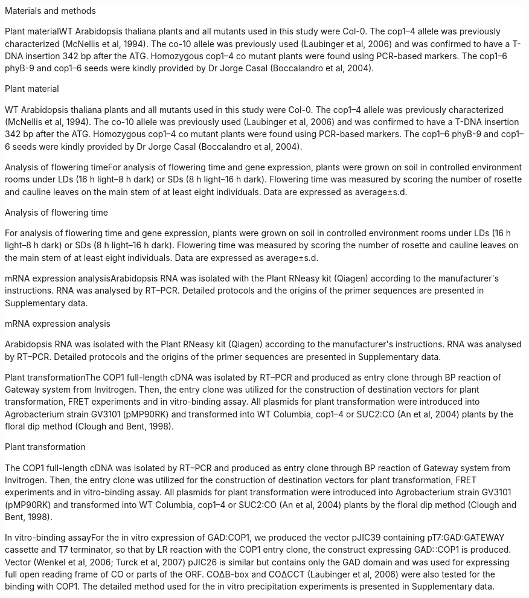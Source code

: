 Materials and methods

Plant materialWT Arabidopsis thaliana plants and all mutants used in this study were Col-0. The cop1–4 allele was previously characterized (McNellis et al, 1994). The co-10 allele was previously used (Laubinger et al, 2006) and was confirmed to have a T-DNA insertion 342 bp after the ATG. Homozygous cop1–4 co mutant plants were found using PCR-based markers. The cop1–6 phyB-9 and cop1–6 seeds were kindly provided by Dr Jorge Casal (Boccalandro et al, 2004).

Plant material

WT Arabidopsis thaliana plants and all mutants used in this study were Col-0. The cop1–4 allele was previously characterized (McNellis et al, 1994). The co-10 allele was previously used (Laubinger et al, 2006) and was confirmed to have a T-DNA insertion 342 bp after the ATG. Homozygous cop1–4 co mutant plants were found using PCR-based markers. The cop1–6 phyB-9 and cop1–6 seeds were kindly provided by Dr Jorge Casal (Boccalandro et al, 2004).

Analysis of flowering timeFor analysis of flowering time and gene expression, plants were grown on soil in controlled environment rooms under LDs (16 h light–8 h dark) or SDs (8 h light–16 h dark). Flowering time was measured by scoring the number of rosette and cauline leaves on the main stem of at least eight individuals. Data are expressed as average±s.d.

Analysis of flowering time

For analysis of flowering time and gene expression, plants were grown on soil in controlled environment rooms under LDs (16 h light–8 h dark) or SDs (8 h light–16 h dark). Flowering time was measured by scoring the number of rosette and cauline leaves on the main stem of at least eight individuals. Data are expressed as average±s.d.

mRNA expression analysisArabidopsis RNA was isolated with the Plant RNeasy kit (Qiagen) according to the manufacturer's instructions. RNA was analysed by RT–PCR. Detailed protocols and the origins of the primer sequences are presented in Supplementary data.

mRNA expression analysis

Arabidopsis RNA was isolated with the Plant RNeasy kit (Qiagen) according to the manufacturer's instructions. RNA was analysed by RT–PCR. Detailed protocols and the origins of the primer sequences are presented in Supplementary data.

Plant transformationThe COP1 full-length cDNA was isolated by RT–PCR and produced as entry clone through BP reaction of Gateway system from Invitrogen. Then, the entry clone was utilized for the construction of destination vectors for plant transformation, FRET experiments and in vitro-binding assay. All plasmids for plant transformation were introduced into Agrobacterium strain GV3101 (pMP90RK) and transformed into WT Columbia, cop1–4 or SUC2:CO (An et al, 2004) plants by the floral dip method (Clough and Bent, 1998).

Plant transformation

The COP1 full-length cDNA was isolated by RT–PCR and produced as entry clone through BP reaction of Gateway system from Invitrogen. Then, the entry clone was utilized for the construction of destination vectors for plant transformation, FRET experiments and in vitro-binding assay. All plasmids for plant transformation were introduced into Agrobacterium strain GV3101 (pMP90RK) and transformed into WT Columbia, cop1–4 or SUC2:CO (An et al, 2004) plants by the floral dip method (Clough and Bent, 1998).

In vitro-binding assayFor the in vitro expression of GAD:COP1, we produced the vector pJIC39 containing pT7:GAD:GATEWAY cassette and T7 terminator, so that by LR reaction with the COP1 entry clone, the construct expressing GAD∷COP1 is produced. Vector (Wenkel et al, 2006; Turck et al, 2007) pJIC26 is similar but contains only the GAD domain and was used for expressing full open reading frame of CO or parts of the ORF. COΔB-box and COΔCCT (Laubinger et al, 2006) were also tested for the binding with COP1. The detailed method used for the in vitro precipitation experiments is presented in Supplementary data.
